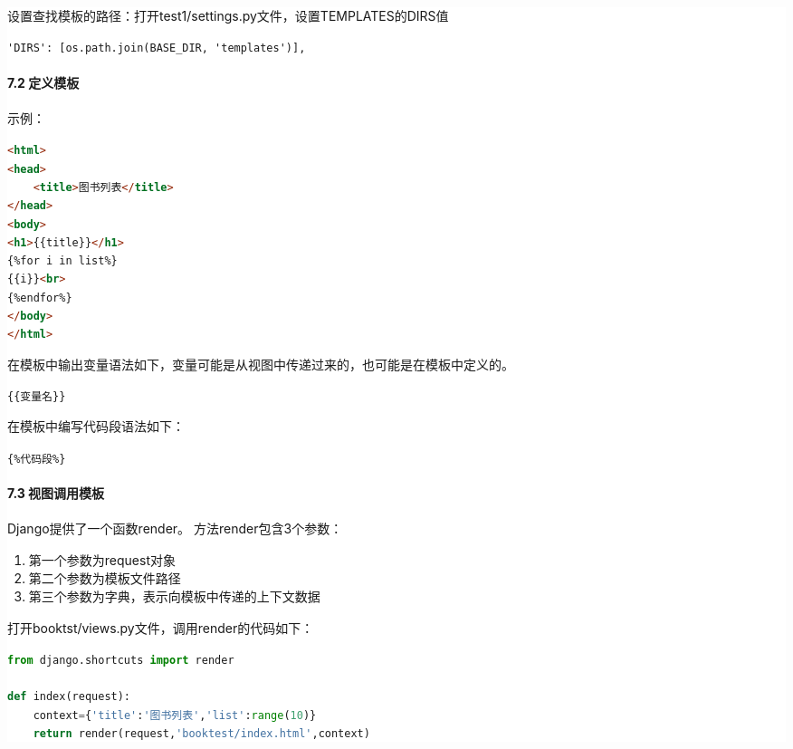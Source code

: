 设置查找模板的路径：打开test1/settings.py文件，设置TEMPLATES的DIRS值

```
'DIRS': [os.path.join(BASE_DIR, 'templates')],
```

#### 7.2 定义模板

示例：

```html
<html>
<head>
    <title>图书列表</title>
</head>
<body>
<h1>{{title}}</h1>
{%for i in list%}
{{i}}<br>
{%endfor%}
</body>
</html>
```

在模板中输出变量语法如下，变量可能是从视图中传递过来的，也可能是在模板中定义的。

```
{{变量名}}
```

在模板中编写代码段语法如下：

```
{%代码段%}
```

#### 7.3 视图调用模板

Django提供了一个函数render。 方法render包含3个参数：

1. 第一个参数为request对象
2. 第二个参数为模板文件路径
3. 第三个参数为字典，表示向模板中传递的上下文数据

打开booktst/views.py文件，调用render的代码如下：

```python
from django.shortcuts import render

def index(request):
    context={'title':'图书列表','list':range(10)}
    return render(request,'booktest/index.html',context)
```